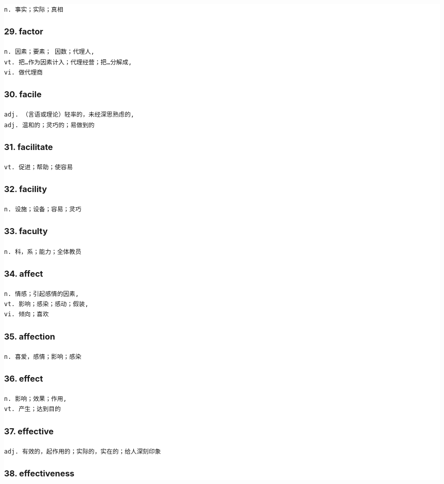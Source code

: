 ```
n. 事实；实际；真相
```
### 29. factor

```
n. 因素；要素； 因数；代理人,
vt. 把…作为因素计入；代理经营；把…分解成,
vi. 做代理商
```
### 30. facile

```
adj. （言语或理论）轻率的，未经深思熟虑的,
adj. 温和的；灵巧的；易做到的
```
### 31. facilitate

```
vt. 促进；帮助；使容易
```
### 32. facility

```
n. 设施；设备；容易；灵巧
```
### 33. faculty

```
n. 科，系；能力；全体教员
```
### 34. affect

```
n. 情感；引起感情的因素,
vt. 影响；感染；感动；假装,
vi. 倾向；喜欢
```
### 35. affection

```
n. 喜爱，感情；影响；感染
```
### 36. effect

```
n. 影响；效果；作用,
vt. 产生；达到目的
```
### 37. effective

```
adj. 有效的，起作用的；实际的，实在的；给人深刻印象
```
### 38. effectiveness
